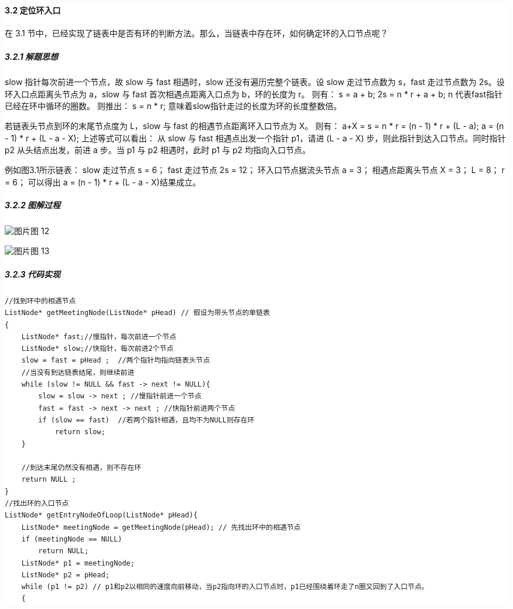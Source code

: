 #### 3.2 定位环入口

在 3.1 节中，已经实现了链表中是否有环的判断方法。那么，当链表中存在环，如何确定环的入口节点呢？

##### 3.2.1 解题思想

slow 指针每次前进一个节点，故 slow 与 fast 相遇时，slow 还没有遍历完整个链表。设 slow 走过节点数为 s，fast 走过节点数为 2s。设环入口点距离头节点为 a，slow 与 fast 首次相遇点距离入口点为 b，环的长度为 r。
则有：
s = a + b;
2s = n * r + a + b; n 代表fast指针已经在环中循环的圈数。
则推出：
s = n * r; 意味着slow指针走过的长度为环的长度整数倍。

若链表头节点到环的末尾节点度为 L，slow 与 fast 的相遇节点距离环入口节点为 X。
则有：
a+X = s = n * r = (n - 1) * r + (L - a);
a = (n - 1) * r + (L - a - X);
上述等式可以看出：
从 slow 与 fast 相遇点出发一个指针 p1，请进 (L - a - X) 步，则此指针到达入口节点。同时指针 p2 从头结点出发，前进 a 步。当 p1 与 p2 相遇时，此时 p1 与 p2 均指向入口节点。

例如图3.1所示链表：
slow 走过节点 s = 6；
fast 走过节点 2s = 12；
环入口节点据流头节点 a = 3；
相遇点距离头节点 X = 3；
L = 8；
r = 6；
可以得出 a = (n - 1) * r + (L - a - X)结果成立。

##### 3.2.2 图解过程

![图片](media/链表/640-20210202121252133.png)图 12

![图片](media/链表/640-20210202121252201.png)图 13

##### 3.2.3 代码实现

```
//找到环中的相遇节点
ListNode* getMeetingNode(ListNode* pHead) // 假设为带头节点的单链表
{
    ListNode* fast;//慢指针，每次前进一个节点
    ListNode* slow;//快指针，每次前进2个节点 
    slow = fast = pHead ;  //两个指针均指向链表头节点
    //当没有到达链表结尾，则继续前进
    while (slow != NULL && fast -> next != NULL){  
        slow = slow -> next ; //慢指针前进一个节点
        fast = fast -> next -> next ; //快指针前进两个节点
        if (slow == fast)  //若两个指针相遇，且均不为NULL则存在环
            return slow;  
    }  

    //到达末尾仍然没有相遇，则不存在环
    return NULL ;
}
//找出环的入口节点
ListNode* getEntryNodeOfLoop(ListNode* pHead){
    ListNode* meetingNode = getMeetingNode(pHead); // 先找出环中的相遇节点
    if (meetingNode == NULL)
        return NULL;
    ListNode* p1 = meetingNode;
    ListNode* p2 = pHead;
    while (p1 != p2) // p1和p2以相同的速度向前移动，当p2指向环的入口节点时，p1已经围绕着环走了n圈又回到了入口节点。
    {
```